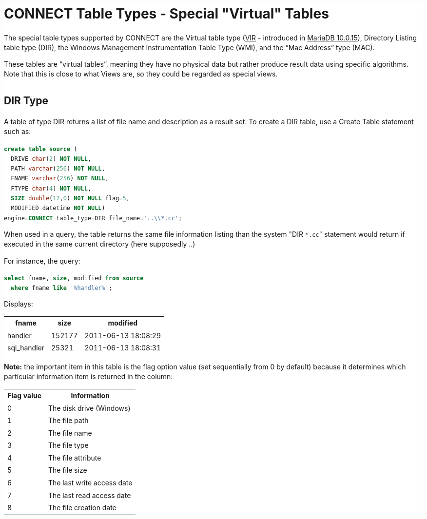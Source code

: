 # CONNECT Table Types - Special "Virtual" Tables

The special table types supported by CONNECT are the Virtual table type ([VIR](/columns-storage-engines-and-plugins/storage-engines/connect/connect-table-types/connect-table-types-vir/) - introduced in [MariaDB 10.0.15](/kb/en/mariadb-10015-release-notes/)), Directory Listing table type (DIR), the Windows Management Instrumentation Table Type (WMI), and the “Mac Address” type (MAC).

These tables are “virtual tables”, meaning they have no physical data but rather produce result data using specific algorithms. Note that this is close to what Views are, so they could be regarded as special views.

## DIR Type

A table of type DIR returns a list of file name and description as a result set. To create a DIR table, use a Create Table statement such as:

```sql
create table source (
  DRIVE char(2) NOT NULL,
  PATH varchar(256) NOT NULL,
  FNAME varchar(256) NOT NULL,
  FTYPE char(4) NOT NULL,
  SIZE double(12,0) NOT NULL flag=5,
  MODIFIED datetime NOT NULL)
engine=CONNECT table_type=DIR file_name='..\\*.cc';
```

When used in a query, the table returns the same file information listing than the system "DIR `*.cc`" statement would return if executed in the same current directory (here supposedly ..\)

For instance, the query:

```sql
select fname, size, modified from source
  where fname like '%handler%';
```

Displays:

<table><tbody><tr><th>fname</th><th>size</th><th>modified</th></tr>
<tr><td>handler</td><td>152177</td><td>2011-06-13 18:08:29</td></tr>
<tr><td>sql_handler</td><td>25321</td><td>2011-06-13 18:08:31</td></tr>
</tbody></table>

<strong>Note:</strong> the important item in this table is the flag option value (set sequentially from 0 by default) because it determines which particular information item is returned in the column:

<table><tbody><tr><th>Flag value</th><th>Information</th></tr>
<tr><td>0</td><td>The disk drive (Windows)</td></tr>
<tr><td>1</td><td>The file path</td></tr>
<tr><td>2</td><td>The file name</td></tr>
<tr><td>3</td><td>The file type</td></tr>
<tr><td>4</td><td>The file attribute</td></tr>
<tr><td>5</td><td>The file size</td></tr>
<tr><td>6</td><td>The last write access date</td></tr>
<tr><td>7</td><td>The last read access date</td></tr>
<tr><td>8</td><td>The file creation date</td></tr>
</tbody></table>
